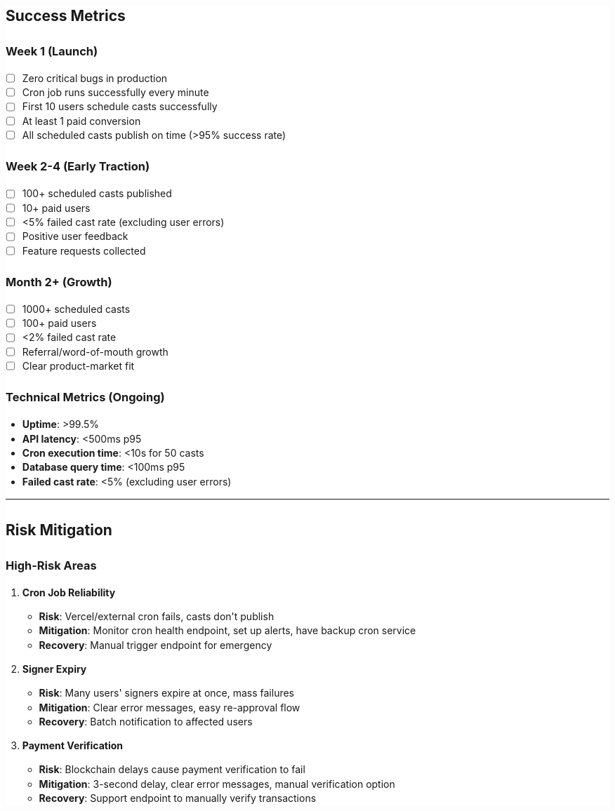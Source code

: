 
## Success Metrics

### Week 1 (Launch)
- [ ] Zero critical bugs in production
- [ ] Cron job runs successfully every minute
- [ ] First 10 users schedule casts successfully
- [ ] At least 1 paid conversion
- [ ] All scheduled casts publish on time (>95% success rate)

### Week 2-4 (Early Traction)
- [ ] 100+ scheduled casts published
- [ ] 10+ paid users
- [ ] <5% failed cast rate (excluding user errors)
- [ ] Positive user feedback
- [ ] Feature requests collected

### Month 2+ (Growth)
- [ ] 1000+ scheduled casts
- [ ] 100+ paid users
- [ ] <2% failed cast rate
- [ ] Referral/word-of-mouth growth
- [ ] Clear product-market fit

### Technical Metrics (Ongoing)
- **Uptime**: >99.5%
- **API latency**: <500ms p95
- **Cron execution time**: <10s for 50 casts
- **Database query time**: <100ms p95
- **Failed cast rate**: <5% (excluding user errors)

---

## Risk Mitigation

### High-Risk Areas

1. **Cron Job Reliability**
   - **Risk**: Vercel/external cron fails, casts don't publish
   - **Mitigation**: Monitor cron health endpoint, set up alerts, have backup cron service
   - **Recovery**: Manual trigger endpoint for emergency

2. **Signer Expiry**
   - **Risk**: Many users' signers expire at once, mass failures
   - **Mitigation**: Clear error messages, easy re-approval flow
   - **Recovery**: Batch notification to affected users

3. **Payment Verification**
   - **Risk**: Blockchain delays cause payment verification to fail
   - **Mitigation**: 3-second delay, clear error messages, manual verification option
   - **Recovery**: Support endpoint to manually verify transactions
